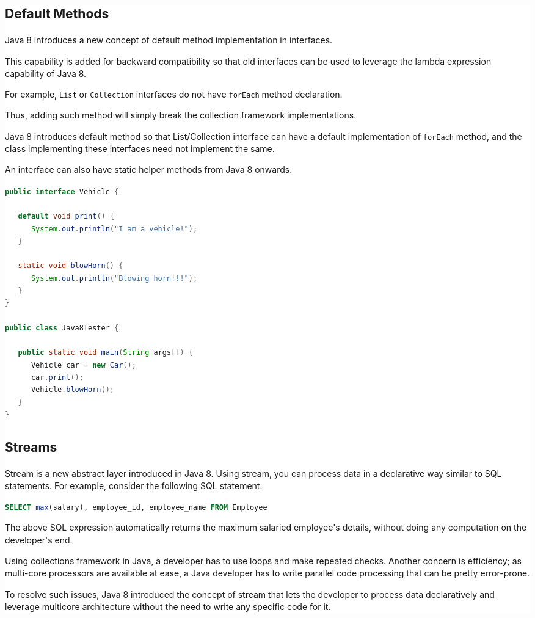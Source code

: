 ## Default Methods
Java 8 introduces a new concept of default method implementation in interfaces. 

This capability is added for backward compatibility so that old interfaces can be used to leverage the lambda expression capability of Java 8.

For example, `List` or `Collection` interfaces do not have `forEach` method declaration. 

Thus, adding such method will simply break the collection framework implementations. 

Java 8 introduces default method so that List/Collection interface can have a default implementation of `forEach` method, and the class implementing these interfaces need not implement the same.

An interface can also have static helper methods from Java 8 onwards.

```java
public interface Vehicle {

   default void print() {
      System.out.println("I am a vehicle!");
   }

   static void blowHorn() {
      System.out.println("Blowing horn!!!");
   }
}

public class Java8Tester {

   public static void main(String args[]) {
      Vehicle car = new Car();
      car.print();
      Vehicle.blowHorn();
   }
}
```

## Streams

Stream is a new abstract layer introduced in Java 8. Using stream, you can process data in a declarative way similar to SQL statements. For example, consider the following SQL statement.

```sql
SELECT max(salary), employee_id, employee_name FROM Employee
```
The above SQL expression automatically returns the maximum salaried employee's details, without doing any computation on the developer's end. 

Using collections framework in Java, a developer has to use loops and make repeated checks. Another concern is efficiency; as multi-core processors are available at ease, a Java developer has to write parallel code processing that can be pretty error-prone.

To resolve such issues, Java 8 introduced the concept of stream that lets the developer to process data declaratively and leverage multicore architecture without the need to write any specific code for it.
